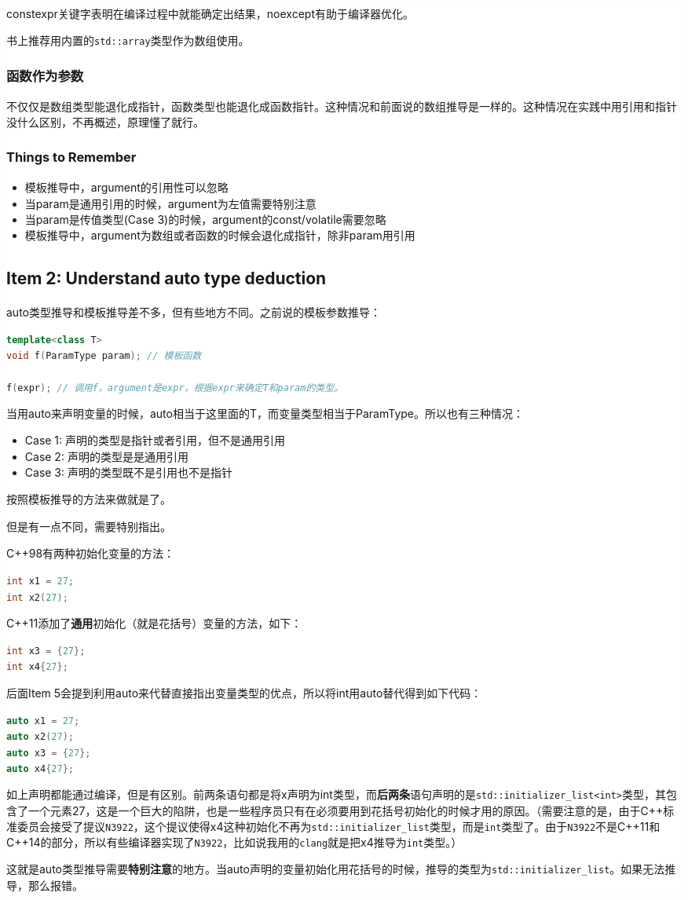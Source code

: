 constexpr关键字表明在编译过程中就能确定出结果，noexcept有助于编译器优化。

书上推荐用内置的`std::array`类型作为数组使用。

### 函数作为参数
不仅仅是数组类型能退化成指针，函数类型也能退化成函数指针。这种情况和前面说的数组推导是一样的。这种情况在实践中用引用和指针没什么区别，不再概述，原理懂了就行。

### Things to Remember
- 模板推导中，argument的引用性可以忽略
- 当param是通用引用的时候，argument为左值需要特别注意
- 当param是传值类型(Case 3)的时候，argument的const/volatile需要忽略
- 模板推导中，argument为数组或者函数的时候会退化成指针，除非param用引用

## Item 2: Understand auto type deduction
auto类型推导和模板推导差不多，但有些地方不同。之前说的模板参数推导：
```cpp
template<class T>
void f(ParamType param); // 模板函数

f(expr); // 调用f，argument是expr，根据expr来确定T和param的类型。
```

当用auto来声明变量的时候，auto相当于这里面的T，而变量类型相当于ParamType。所以也有三种情况：
- Case 1: 声明的类型是指针或者引用，但不是通用引用
- Case 2: 声明的类型是是通用引用
- Case 3: 声明的类型既不是引用也不是指针

按照模板推导的方法来做就是了。

但是有一点不同，需要特别指出。

C++98有两种初始化变量的方法：
```cpp
int x1 = 27;
int x2(27);
```

C++11添加了**通用**初始化（就是花括号）变量的方法，如下：
```cpp
int x3 = {27};
int x4{27};
```

后面Item 5会提到利用auto来代替直接指出变量类型的优点，所以将int用auto替代得到如下代码：
```cpp
auto x1 = 27;
auto x2(27);
auto x3 = {27};
auto x4{27};
```

如上声明都能通过编译，但是有区别。前两条语句都是将x声明为int类型，而**后两条**语句声明的是`std::initializer_list<int>`类型，其包含了一个元素27，这是一个巨大的陷阱，也是一些程序员只有在必须要用到花括号初始化的时候才用的原因。（需要注意的是，由于C++标准委员会接受了提议`N3922`，这个提议使得x4这种初始化不再为`std::initializer_list`类型，而是`int`类型了。由于`N3922`不是C++11和C++14的部分，所以有些编译器实现了`N3922`，比如说我用的`clang`就是把x4推导为`int`类型。）

这就是auto类型推导需要**特别注意**的地方。当auto声明的变量初始化用花括号的时候，推导的类型为`std::initializer_list`。如果无法推导，那么报错。
